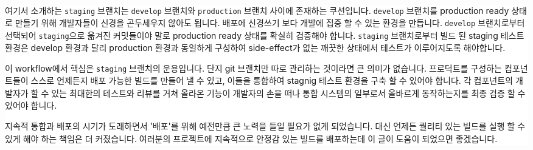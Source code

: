여기서 소개하는 `staging` 브랜치는 `develop` 브랜치와 `production` 브랜치 사이에 존재하는 쿠션입니다. `develop` 브랜치를 production ready 상태로 만들기 위해 개발자들이 신경을 곤두세우지 않아도 됩니다. 배포에 신경쓰기 보다 개발에 집중 할 수 있는 환경을 만듭니다. `develop` 브랜치로부터 선택되어 `staging`으로 옮겨진 커밋들이야 말로 production ready 상태를 확실히 검증해야 합니다. `staging` 브랜치로부터 빌드 된 staging 테스트 환경은 develop 환경과 달리 production 환경과 동일하게 구성하여 side-effect가 없는 깨끗한 상태에서 테스트가 이루어지도록 해야합니다.

이 workflow에서 핵심은 `staging` 브랜치의 운용입니다. 단지 git 브랜치만 따로 관리하는 것이라면 큰 의미가 없습니다. 프로덕트를 구성하는 컴포넌트들이 스스로 언제든지 배포 가능한 빌드를 만들어 낼 수 있고, 이들을 통합하여 stagnig 테스트 환경을 구축 할 수 있어야 합니다. 각 컴포넌트의 개발자가 할 수 있는 최대한의 테스트와 리뷰를 거쳐 올라온 기능이 개발자의 손을 떠나 통합 시스템의 일부로서 올바르게 동작하는지를 최종 검증 할 수 있어야 합니다.

지속적 통합과 배포의 시기가 도래하면서 '배포'를 위해 예전만큼 큰 노력을 들일 필요가 없게 되었습니다. 대신 언제든 퀄리티 있는 빌드를 실행 할 수 있게 해야 하는 책임은 더 커졌습니다. 여러분의 프로젝트에 지속적으로 안정감 있는 빌드를 배포하는데 이 글이  도움이 되었으면 좋겠습니다.


